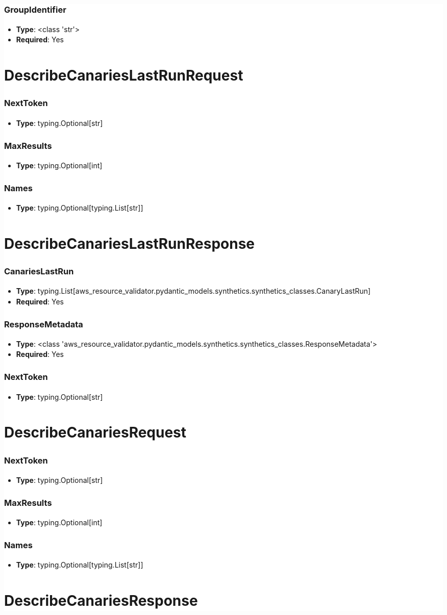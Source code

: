 ### GroupIdentifier
- **Type**: <class 'str'>
- **Required**: Yes


# DescribeCanariesLastRunRequest

### NextToken
- **Type**: typing.Optional[str]

### MaxResults
- **Type**: typing.Optional[int]

### Names
- **Type**: typing.Optional[typing.List[str]]


# DescribeCanariesLastRunResponse

### CanariesLastRun
- **Type**: typing.List[aws_resource_validator.pydantic_models.synthetics.synthetics_classes.CanaryLastRun]
- **Required**: Yes

### ResponseMetadata
- **Type**: <class 'aws_resource_validator.pydantic_models.synthetics.synthetics_classes.ResponseMetadata'>
- **Required**: Yes

### NextToken
- **Type**: typing.Optional[str]


# DescribeCanariesRequest

### NextToken
- **Type**: typing.Optional[str]

### MaxResults
- **Type**: typing.Optional[int]

### Names
- **Type**: typing.Optional[typing.List[str]]


# DescribeCanariesResponse
